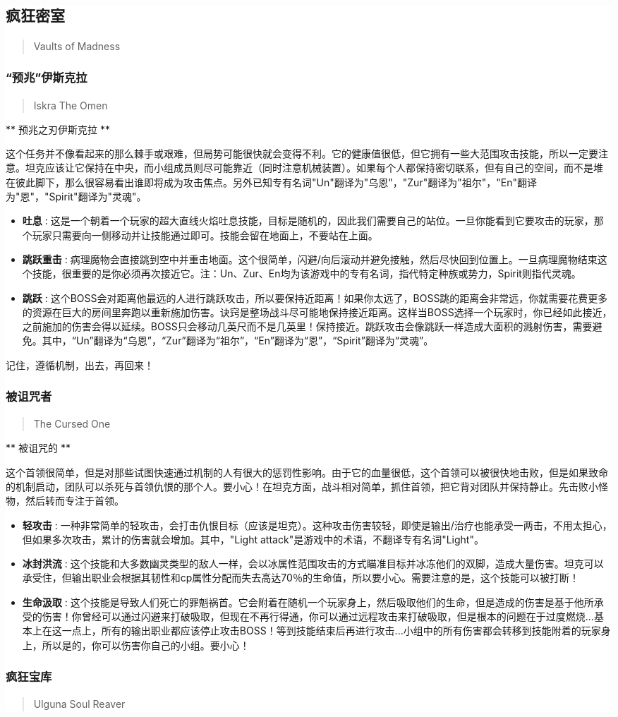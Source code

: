 ## 疯狂密室

> Vaults of Madness




### “预兆”伊斯克拉

> Iskra The Omen


** 预兆之刃伊斯克拉 **

这个任务并不像看起来的那么棘手或艰难，但局势可能很快就会变得不利。它的健康值很低，但它拥有一些大范围攻击技能，所以一定要注意。坦克应该让它保持在中央，而小组成员则尽可能靠近（同时注意机械装置）。如果每个人都保持密切联系，但有自己的空间，而不是堆在彼此脚下，那么很容易看出谁即将成为攻击焦点。另外已知专有名词"Un"翻译为"乌恩"，"Zur"翻译为"祖尔"，"En"翻译为"恩"，"Spirit"翻译为"灵魂"。

* **吐息** :  这是一个朝着一个玩家的超大直线火焰吐息技能，目标是随机的，因此我们需要自己的站位。一旦你能看到它要攻击的玩家，那个玩家只需要向一侧移动并让技能通过即可。技能会留在地面上，不要站在上面。

* **跳跃重击** :  病理魔物会直接跳到空中并重击地面。这个很简单，闪避/向后滚动并避免接触，然后尽快回到位置上。一旦病理魔物结束这个技能，很重要的是你必须再次接近它。注：Un、Zur、En均为该游戏中的专有名词，指代特定种族或势力，Spirit则指代灵魂。

* **跳跃** :  这个BOSS会对距离他最远的人进行跳跃攻击，所以要保持近距离！如果你太远了，BOSS跳的距离会非常远，你就需要花费更多的资源在巨大的房间里奔跑以重新施加伤害。诀窍是整场战斗尽可能地保持接近距离。这样当BOSS选择一个玩家时，你已经如此接近，之前施加的伤害会得以延续。BOSS只会移动几英尺而不是几英里！保持接近。跳跃攻击会像跳跃一样造成大面积的溅射伤害，需要避免。其中，“Un”翻译为“乌恩”，“Zur”翻译为“祖尔”，“En”翻译为“恩”，“Spirit”翻译为“灵魂”。

记住，遵循机制，出去，再回来！





### 被诅咒者

> The Cursed One


** 被诅咒的 **

这个首领很简单，但是对那些试图快速通过机制的人有很大的惩罚性影响。由于它的血量很低，这个首领可以被很快地击败，但是如果致命的机制启动，团队可以杀死与首领仇恨的那个人。要小心！在坦克方面，战斗相对简单，抓住首领，把它背对团队并保持静止。先击败小怪物，然后转而专注于首领。

* **轻攻击** :  一种非常简单的轻攻击，会打击仇恨目标（应该是坦克）。这种攻击伤害较轻，即使是输出/治疗也能承受一两击，不用太担心，但如果多次攻击，累计的伤害就会增加。其中，"Light attack"是游戏中的术语，不翻译专有名词"Light"。

* **冰封洪流** :  这个技能和大多数幽灵类型的敌人一样，会以冰属性范围攻击的方式瞄准目标并冰冻他们的双脚，造成大量伤害。坦克可以承受住，但输出职业会根据其韧性和cp属性分配而失去高达70％的生命值，所以要小心。需要注意的是，这个技能可以被打断！

* **生命汲取** :  这个技能是导致人们死亡的罪魁祸首。它会附着在随机一个玩家身上，然后吸取他们的生命，但是造成的伤害是基于他所承受的伤害！你曾经可以通过闪避来打破吸取，但现在不再行得通，你可以通过远程攻击来打破吸取，但是根本的问题在于过度燃烧...基本上在这一点上，所有的输出职业都应该停止攻击BOSS！等到技能结束后再进行攻击...小组中的所有伤害都会转移到技能附着的玩家身上，所以是的，你可以伤害你自己的小组。要小心！





### 疯狂宝库

> Ulguna Soul Reaver
